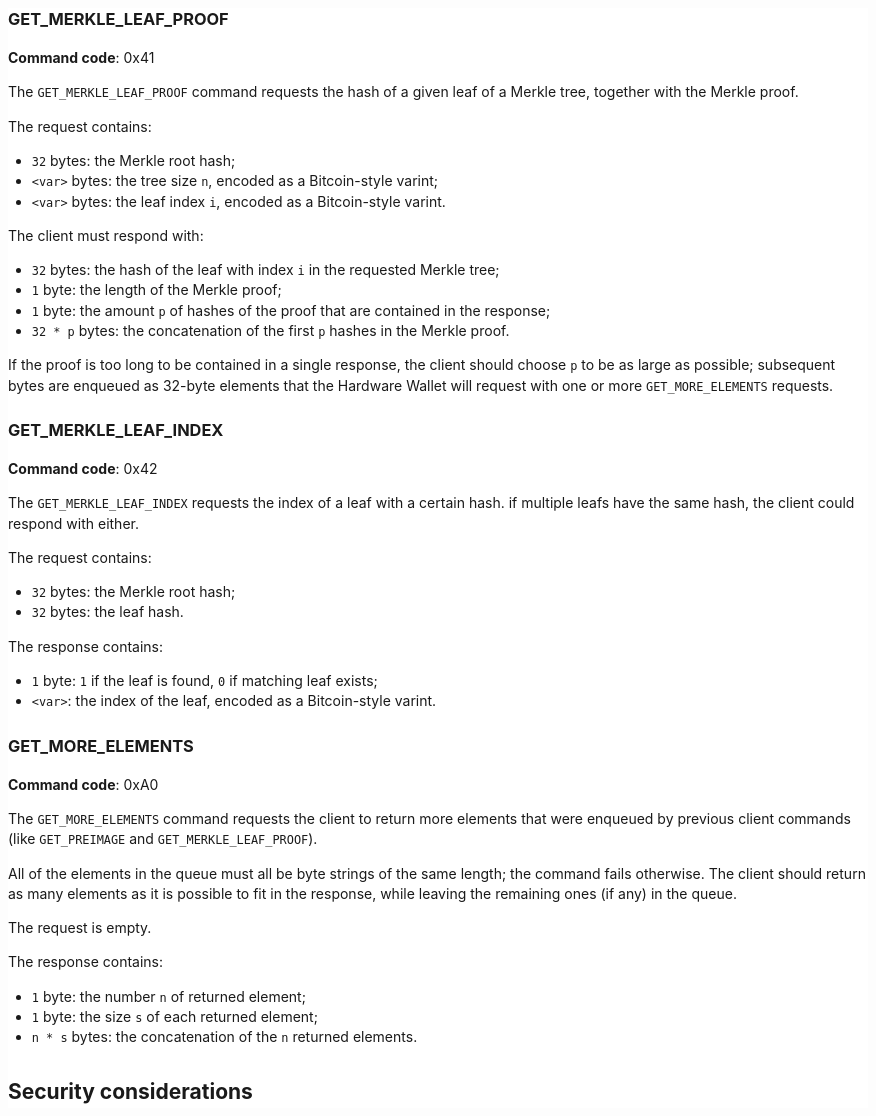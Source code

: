 ### GET_MERKLE_LEAF_PROOF

**Command code**: 0x41

The `GET_MERKLE_LEAF_PROOF` command requests the hash of a given leaf of a Merkle tree, together with the Merkle proof.

The request contains:
- `32` bytes: the Merkle root hash;
- `<var>` bytes: the tree size `n`, encoded as a Bitcoin-style varint;
- `<var>` bytes: the leaf index `i`, encoded as a Bitcoin-style varint.

The client must respond with:
- `32` bytes: the hash of the leaf with index `i` in the requested Merkle tree;
- `1` byte: the length of the Merkle proof;
- `1` byte: the amount `p` of hashes of the proof that are contained in the response;
- `32 * p` bytes: the concatenation of the first `p` hashes in the Merkle proof.

If the proof is too long to be contained in a single response, the client should choose `p` to be as large as possible; subsequent bytes are enqueued as 32-byte elements that the Hardware Wallet will request with one or more `GET_MORE_ELEMENTS` requests.

### GET_MERKLE_LEAF_INDEX

**Command code**: 0x42

The `GET_MERKLE_LEAF_INDEX` requests the index of a leaf with a certain hash. if multiple leafs have the same hash, the client could respond with either.

The request contains:
- `32` bytes: the Merkle root hash;
- `32` bytes: the leaf hash.

The response contains:
- `1` byte: `1` if the leaf is found, `0` if matching leaf exists;
- `<var>`: the index of the leaf, encoded as a Bitcoin-style varint.

### GET_MORE_ELEMENTS

**Command code**: 0xA0

The `GET_MORE_ELEMENTS` command requests the client to return more elements that were enqueued by previous client commands (like `GET_PREIMAGE` and `GET_MERKLE_LEAF_PROOF`).

All of the elements in the queue must all be byte strings of the same length; the command fails otherwise. The client should return as many elements as it is possible to fit in the response, while leaving the remaining ones (if any) in the queue.

The request is empty.

The response contains:
- `1` byte: the number `n` of returned element;
- `1` byte: the size `s` of each returned element;
- `n * s` bytes: the concatenation of the `n` returned elements.


## Security considerations
